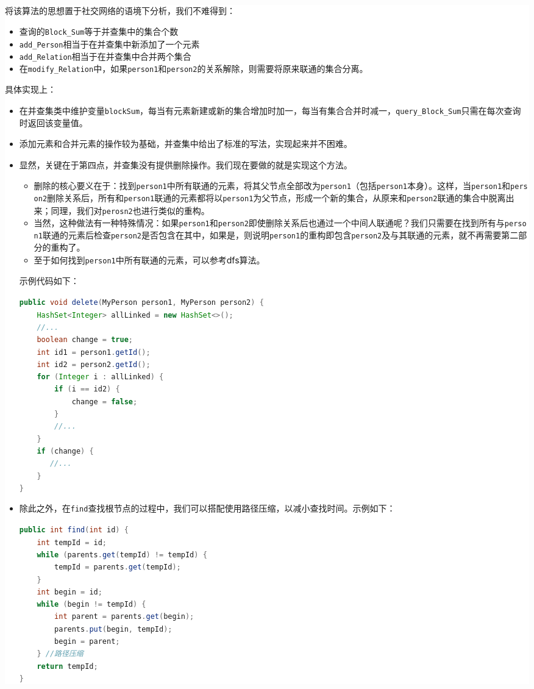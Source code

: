 将该算法的思想置于社交网络的语境下分析，我们不难得到：

+ 查询的`Block_Sum`等于并查集中的集合个数
+ `add_Person`相当于在并查集中新添加了一个元素
+ `add_Relation`相当于在并查集中合并两个集合
+ 在`modify_Relation`中，如果`person1`和`person2`的关系解除，则需要将原来联通的集合分离。

具体实现上：

+ 在并查集类中维护变量`blockSum`，每当有元素新建或新的集合增加时加一，每当有集合合并时减一，`query_Block_Sum`只需在每次查询时返回该变量值。

+ 添加元素和合并元素的操作较为基础，并查集中给出了标准的写法，实现起来并不困难。

+ 显然，关键在于第四点，并查集没有提供删除操作。我们现在要做的就是实现这个方法。

  + 删除的核心要义在于：找到`person1`中所有联通的元素，将其父节点全部改为`person1`（包括`person1`本身）。这样，当`person1`和`person2`删除关系后，所有和`person1`联通的元素都将以`person1`为父节点，形成一个新的集合，从原来和`person2`联通的集合中脱离出来；同理，我们对`perosn2`也进行类似的重构。
  + 当然，这种做法有一种特殊情况：如果`person1`和`person2`即使删除关系后也通过一个中间人联通呢？我们只需要在找到所有与`person1`联通的元素后检查`person2`是否包含在其中，如果是，则说明`person1`的重构即包含`person2`及与其联通的元素，就不再需要第二部分的重构了。
  + 至于如何找到`person1`中所有联通的元素，可以参考dfs算法。

  示例代码如下：

  ```java
  public void delete(MyPerson person1, MyPerson person2) {
      HashSet<Integer> allLinked = new HashSet<>();
      //...
      boolean change = true;
      int id1 = person1.getId();
      int id2 = person2.getId();
      for (Integer i : allLinked) {
          if (i == id2) {
              change = false;
          } 
          //...
      }
      if (change) {
         //...
      }
  }
  ```

+ 除此之外，在`find`查找根节点的过程中，我们可以搭配使用路径压缩，以减小查找时间。示例如下：

  ```java
  public int find(int id) {
      int tempId = id;
      while (parents.get(tempId) != tempId) {
          tempId = parents.get(tempId);
      }  
      int begin = id; 
      while (begin != tempId) {
          int parent = parents.get(begin);
          parents.put(begin, tempId);
          begin = parent;
      } //路径压缩
      return tempId;
  }
  ```
